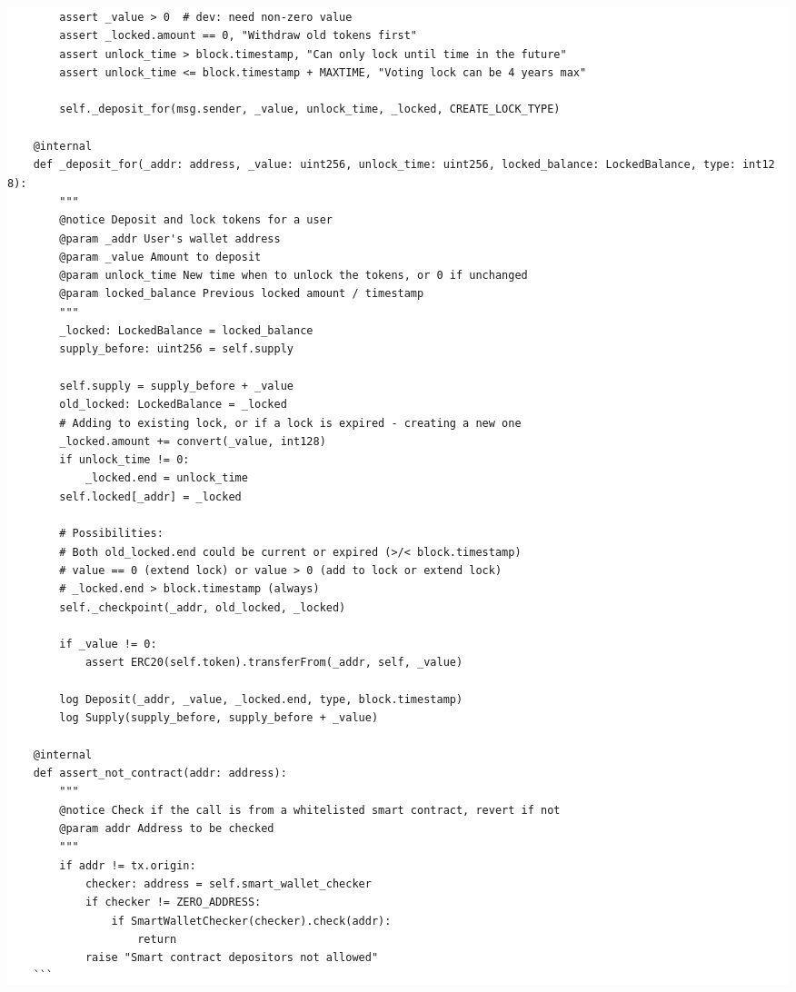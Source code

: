             assert _value > 0  # dev: need non-zero value
            assert _locked.amount == 0, "Withdraw old tokens first"
            assert unlock_time > block.timestamp, "Can only lock until time in the future"
            assert unlock_time <= block.timestamp + MAXTIME, "Voting lock can be 4 years max"

            self._deposit_for(msg.sender, _value, unlock_time, _locked, CREATE_LOCK_TYPE) 

        @internal
        def _deposit_for(_addr: address, _value: uint256, unlock_time: uint256, locked_balance: LockedBalance, type: int128):
            """
            @notice Deposit and lock tokens for a user
            @param _addr User's wallet address
            @param _value Amount to deposit
            @param unlock_time New time when to unlock the tokens, or 0 if unchanged
            @param locked_balance Previous locked amount / timestamp
            """
            _locked: LockedBalance = locked_balance
            supply_before: uint256 = self.supply

            self.supply = supply_before + _value
            old_locked: LockedBalance = _locked
            # Adding to existing lock, or if a lock is expired - creating a new one
            _locked.amount += convert(_value, int128)
            if unlock_time != 0:
                _locked.end = unlock_time
            self.locked[_addr] = _locked

            # Possibilities:
            # Both old_locked.end could be current or expired (>/< block.timestamp)
            # value == 0 (extend lock) or value > 0 (add to lock or extend lock)
            # _locked.end > block.timestamp (always)
            self._checkpoint(_addr, old_locked, _locked)

            if _value != 0:
                assert ERC20(self.token).transferFrom(_addr, self, _value)

            log Deposit(_addr, _value, _locked.end, type, block.timestamp)
            log Supply(supply_before, supply_before + _value)

        @internal
        def assert_not_contract(addr: address):
            """
            @notice Check if the call is from a whitelisted smart contract, revert if not
            @param addr Address to be checked
            """
            if addr != tx.origin:
                checker: address = self.smart_wallet_checker
                if checker != ZERO_ADDRESS:
                    if SmartWalletChecker(checker).check(addr):
                        return
                raise "Smart contract depositors not allowed"
        ```
